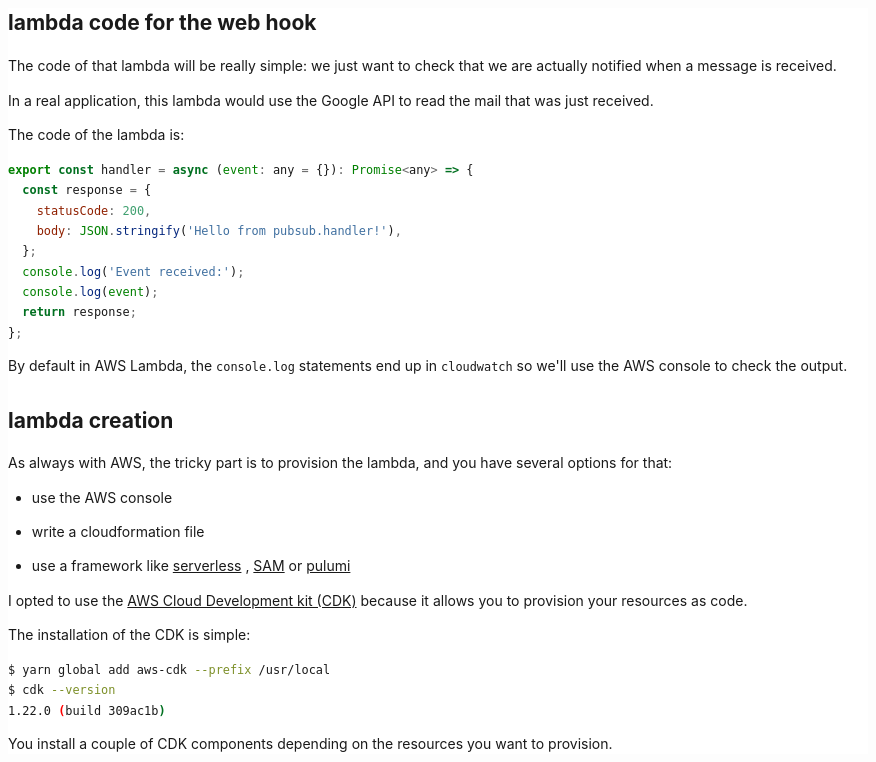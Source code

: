 
## lambda code for the web hook


The code of that lambda will be really simple: we just want to check that we are actually notified when a message is received.


In a real application, this lambda would use the Google API to read the mail that was just received.


The code of the lambda is:


```javascript
export const handler = async (event: any = {}): Promise<any> => {
  const response = {
    statusCode: 200,
    body: JSON.stringify('Hello from pubsub.handler!'),
  };
  console.log('Event received:');
  console.log(event);
  return response;
};
```


By default in AWS Lambda, the `console.log` statements end up in `cloudwatch` so we'll use the AWS console to check the output.


## lambda creation


As always with AWS, the tricky part is to provision the lambda, and you have several options for that:


- use the AWS console

- write a cloudformation file

- use a framework like [serverless](https://serverless.com/) , [SAM](https://aws.amazon.com/serverless/sam/) or [pulumi](https://www.pulumi.com/)

I opted to use the [AWS Cloud Development kit (CDK)](https://aws.amazon.com/cdk/) because it allows you to provision your resources as code.


The installation of the CDK is simple: 


```bash
$ yarn global add aws-cdk --prefix /usr/local
$ cdk --version
1.22.0 (build 309ac1b)
```


You install a couple of CDK components depending on the resources you want to provision. 
